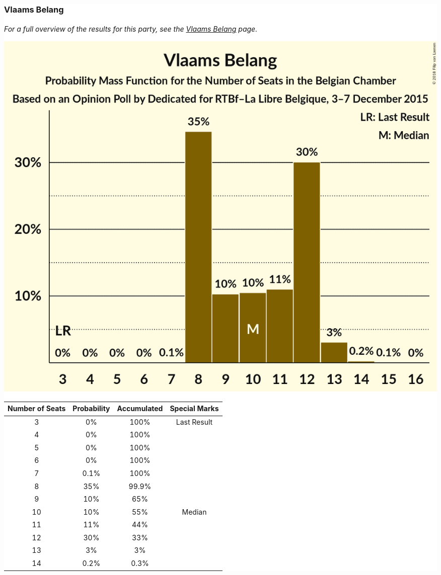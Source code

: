 ### Vlaams Belang

*For a full overview of the results for this party, see the [Vlaams Belang](party-vlaamsbelang.html) page.*

![Graph with seats probability mass function not yet produced](2015-12-07-Dedicated-seats-pmf-vlaamsbelang.png "Seats Probability Mass Function")

| Number of Seats | Probability | Accumulated | Special Marks |
|:---------------:|:-----------:|:-----------:|:-------------:|
| 3 | 0% | 100% | Last Result |
| 4 | 0% | 100% |  |
| 5 | 0% | 100% |  |
| 6 | 0% | 100% |  |
| 7 | 0.1% | 100% |  |
| 8 | 35% | 99.9% |  |
| 9 | 10% | 65% |  |
| 10 | 10% | 55% | Median |
| 11 | 11% | 44% |  |
| 12 | 30% | 33% |  |
| 13 | 3% | 3% |  |
| 14 | 0.2% | 0.3% |  |